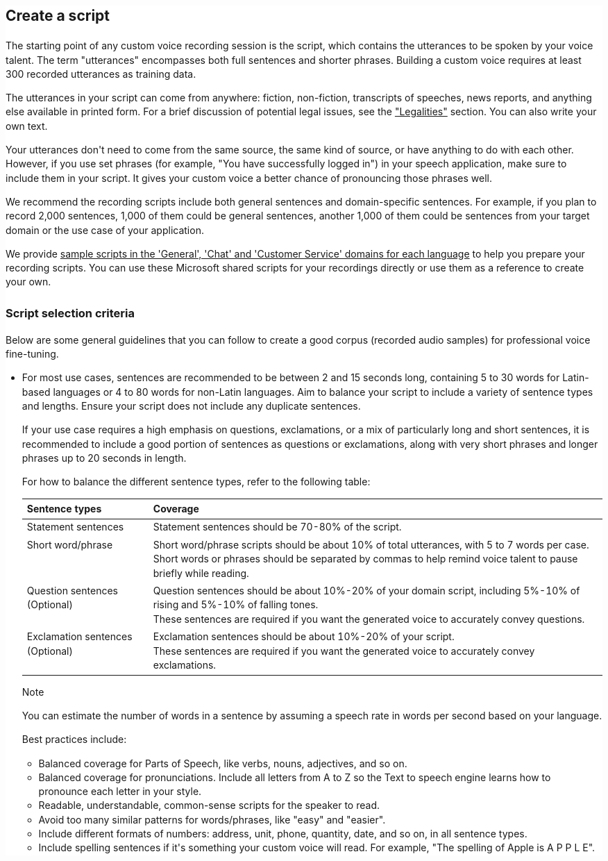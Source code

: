 ## Create a script

The starting point of any custom voice recording session is the script, which contains the utterances to be spoken by your voice talent. The term "utterances" encompasses both full sentences and shorter phrases. Building a custom voice requires at least 300 recorded utterances as training data.

The utterances in your script can come from anywhere: fiction, non-fiction, transcripts of speeches, news reports, and anything else available in printed form. For a brief discussion of potential legal issues, see the ["Legalities"](#legalities) section. You can also write your own text.

Your utterances don't need to come from the same source, the same kind of source, or have anything to do with each other. However, if you use set phrases (for example, "You have successfully logged in") in your speech application, make sure to include them in your script. It gives your custom voice a better chance of pronouncing those phrases well.

We recommend the recording scripts include both general sentences and domain-specific sentences. For example, if you plan to record 2,000 sentences, 1,000 of them could be general sentences, another 1,000 of them could be sentences from your target domain or the use case of your application.  

We provide [sample scripts in the 'General', 'Chat' and 'Customer Service' domains for each language](https://github.com/Azure-Samples/Cognitive-Speech-TTS/tree/master/CustomVoice/script) to help you prepare your recording scripts. You can use these Microsoft shared scripts for your recordings directly or use them as a reference to create your own.

### Script selection criteria

Below are some general guidelines that you can follow to create a good corpus (recorded audio samples) for professional voice fine-tuning.

-  For most use cases, sentences are recommended to be between 2 and 15 seconds long, containing 5 to 30 words for Latin-based languages or 4 to 80 words for non-Latin languages. Aim to balance your script to include a variety of sentence types and lengths. Ensure your script does not include any duplicate sentences.<br>
   
   If your use case requires a high emphasis on questions, exclamations, or a mix of particularly long and short sentences, it is recommended to include a good portion of sentences as questions or exclamations, along with very short phrases and longer phrases up to 20 seconds in length.
   
   For how to balance the different sentence types, refer to the following table:
   
   | Sentence types | Coverage |
   | :--------- | :--------------------------- |
   | Statement sentences | Statement sentences should be 70-80% of the script.|
   | Short word/phrase| Short word/phrase scripts should be about 10% of total utterances, with 5 to 7 words per case.<br> Short words or phrases should be separated by commas to help remind voice talent to pause briefly while reading.|
   | Question sentences (Optional) | Question sentences should be about 10%-20% of your domain script, including 5%-10% of rising and 5%-10% of falling tones.<br> These sentences are required if you want the generated voice to accurately convey questions.|
   | Exclamation sentences (Optional) | Exclamation sentences should be about 10%-20% of your script.<br> These sentences are required if you want the generated voice to accurately convey exclamations.|

   > [!NOTE]
   > You can estimate the number of words in a sentence by assuming a speech rate in words per second based on your language.

   Best practices include:
    - Balanced coverage for Parts of Speech, like verbs, nouns, adjectives, and so on.
    - Balanced coverage for pronunciations. Include all letters from A to Z so the Text to speech engine learns how to pronounce each letter in your style.
    - Readable, understandable, common-sense scripts for the speaker to read.
    - Avoid too many similar patterns for words/phrases, like "easy" and "easier".
    - Include different formats of numbers: address, unit, phone, quantity, date, and so on, in all sentence types.
    - Include spelling sentences if it's something your custom voice will read. For example, "The spelling of Apple is A P P L E".
